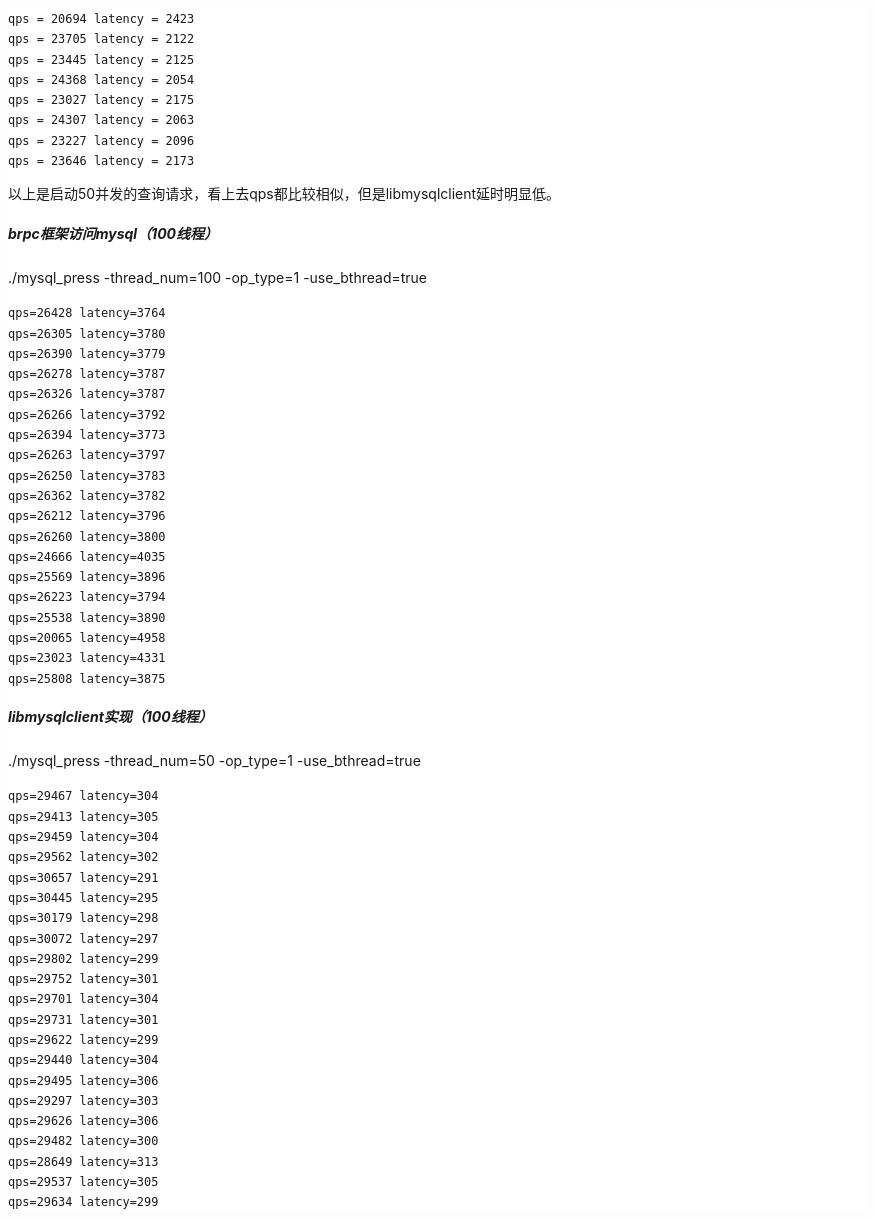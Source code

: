 ```
qps = 20694 latency = 2423
qps = 23705 latency = 2122
qps = 23445 latency = 2125
qps = 24368 latency = 2054
qps = 23027 latency = 2175
qps = 24307 latency = 2063
qps = 23227 latency = 2096
qps = 23646 latency = 2173
```

以上是启动50并发的查询请求，看上去qps都比较相似，但是libmysqlclient延时明显低。

##### brpc框架访问mysql（100线程）

./mysql_press -thread_num=100 -op_type=1 -use_bthread=true

```
qps=26428 latency=3764
qps=26305 latency=3780
qps=26390 latency=3779
qps=26278 latency=3787
qps=26326 latency=3787
qps=26266 latency=3792
qps=26394 latency=3773
qps=26263 latency=3797
qps=26250 latency=3783
qps=26362 latency=3782
qps=26212 latency=3796
qps=26260 latency=3800
qps=24666 latency=4035
qps=25569 latency=3896
qps=26223 latency=3794
qps=25538 latency=3890
qps=20065 latency=4958
qps=23023 latency=4331
qps=25808 latency=3875
```

##### libmysqlclient实现（100线程）

./mysql_press -thread_num=50 -op_type=1 -use_bthread=true

```
qps=29467 latency=304
qps=29413 latency=305
qps=29459 latency=304
qps=29562 latency=302
qps=30657 latency=291
qps=30445 latency=295
qps=30179 latency=298
qps=30072 latency=297
qps=29802 latency=299
qps=29752 latency=301
qps=29701 latency=304
qps=29731 latency=301
qps=29622 latency=299
qps=29440 latency=304
qps=29495 latency=306
qps=29297 latency=303
qps=29626 latency=306
qps=29482 latency=300
qps=28649 latency=313
qps=29537 latency=305
qps=29634 latency=299
```
